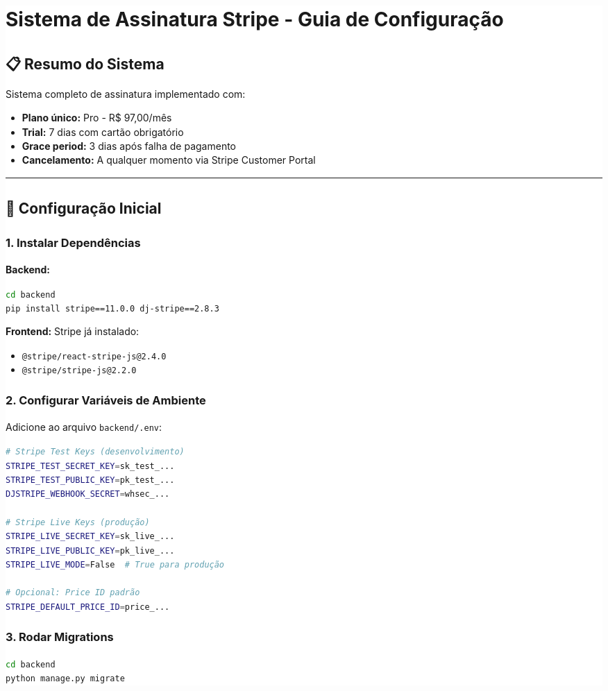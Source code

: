 # Sistema de Assinatura Stripe - Guia de Configuração

## 📋 Resumo do Sistema

Sistema completo de assinatura implementado com:
- **Plano único:** Pro - R$ 97,00/mês
- **Trial:** 7 dias com cartão obrigatório
- **Grace period:** 3 dias após falha de pagamento
- **Cancelamento:** A qualquer momento via Stripe Customer Portal

---

## 🔧 Configuração Inicial

### 1. Instalar Dependências

**Backend:**
```bash
cd backend
pip install stripe==11.0.0 dj-stripe==2.8.3
```

**Frontend:**
Stripe já instalado:
- `@stripe/react-stripe-js@2.4.0`
- `@stripe/stripe-js@2.2.0`

### 2. Configurar Variáveis de Ambiente

Adicione ao arquivo `backend/.env`:

```bash
# Stripe Test Keys (desenvolvimento)
STRIPE_TEST_SECRET_KEY=sk_test_...
STRIPE_TEST_PUBLIC_KEY=pk_test_...
DJSTRIPE_WEBHOOK_SECRET=whsec_...

# Stripe Live Keys (produção)
STRIPE_LIVE_SECRET_KEY=sk_live_...
STRIPE_LIVE_PUBLIC_KEY=pk_live_...
STRIPE_LIVE_MODE=False  # True para produção

# Opcional: Price ID padrão
STRIPE_DEFAULT_PRICE_ID=price_...
```

### 3. Rodar Migrations

```bash
cd backend
python manage.py migrate
```
